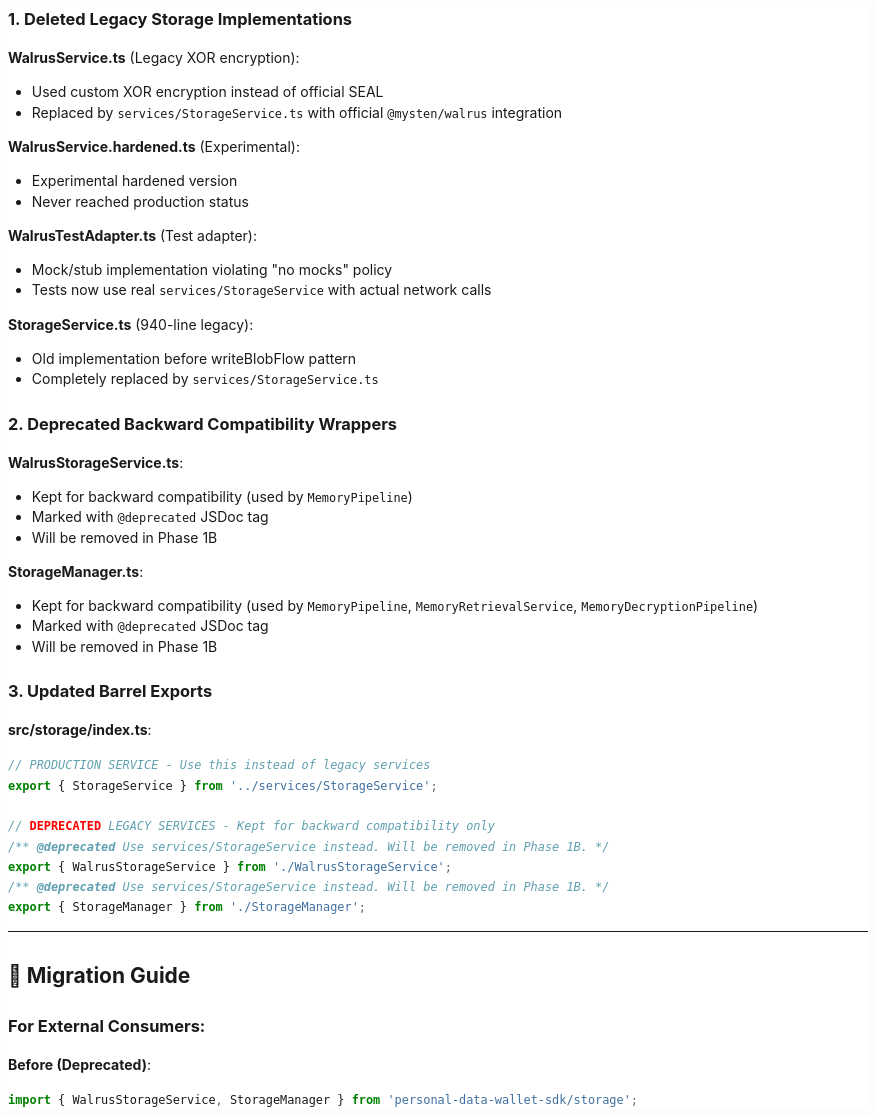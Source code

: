 ### 1. Deleted Legacy Storage Implementations

**WalrusService.ts** (Legacy XOR encryption):
- Used custom XOR encryption instead of official SEAL
- Replaced by `services/StorageService.ts` with official `@mysten/walrus` integration

**WalrusService.hardened.ts** (Experimental):
- Experimental hardened version
- Never reached production status

**WalrusTestAdapter.ts** (Test adapter):
- Mock/stub implementation violating "no mocks" policy
- Tests now use real `services/StorageService` with actual network calls

**StorageService.ts** (940-line legacy):
- Old implementation before writeBlobFlow pattern
- Completely replaced by `services/StorageService.ts`

### 2. Deprecated Backward Compatibility Wrappers

**WalrusStorageService.ts**:
- Kept for backward compatibility (used by `MemoryPipeline`)
- Marked with `@deprecated` JSDoc tag
- Will be removed in Phase 1B

**StorageManager.ts**:
- Kept for backward compatibility (used by `MemoryPipeline`, `MemoryRetrievalService`, `MemoryDecryptionPipeline`)
- Marked with `@deprecated` JSDoc tag
- Will be removed in Phase 1B

### 3. Updated Barrel Exports

**src/storage/index.ts**:
```typescript
// PRODUCTION SERVICE - Use this instead of legacy services
export { StorageService } from '../services/StorageService';

// DEPRECATED LEGACY SERVICES - Kept for backward compatibility only
/** @deprecated Use services/StorageService instead. Will be removed in Phase 1B. */
export { WalrusStorageService } from './WalrusStorageService';
/** @deprecated Use services/StorageService instead. Will be removed in Phase 1B. */
export { StorageManager } from './StorageManager';
```

---

## 📝 Migration Guide

### For External Consumers:

**Before (Deprecated)**:
```typescript
import { WalrusStorageService, StorageManager } from 'personal-data-wallet-sdk/storage';
```
